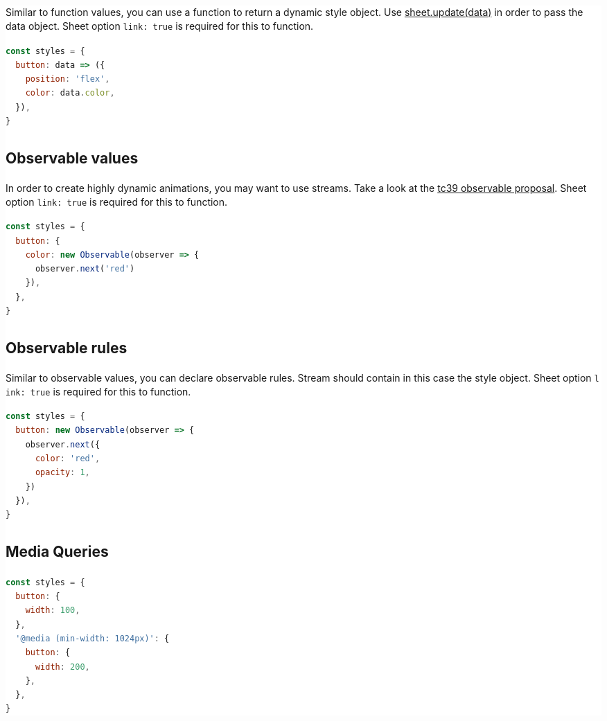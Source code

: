 Similar to function values, you can use a function to return a dynamic style object. Use [sheet.update(data)](./js-api.md#update-function-values) in order to pass the data object. Sheet option `link: true` is required for this to function.

```javascript
const styles = {
  button: data => ({
    position: 'flex',
    color: data.color,
  }),
}
```

## Observable values

In order to create highly dynamic animations, you may want to use streams. Take a look at the [tc39 observable proposal](https://github.com/tc39/proposal-observable). Sheet option `link: true` is required for this to function.

```javascript
const styles = {
  button: {
    color: new Observable(observer => {
      observer.next('red')
    }),
  },
}
```

## Observable rules

Similar to observable values, you can declare observable rules. Stream should contain in this case the style object. Sheet option `link: true` is required for this to function.

```javascript
const styles = {
  button: new Observable(observer => {
    observer.next({
      color: 'red',
      opacity: 1,
    })
  }),
}
```

## Media Queries

```javascript
const styles = {
  button: {
    width: 100,
  },
  '@media (min-width: 1024px)': {
    button: {
      width: 200,
    },
  },
}
```
